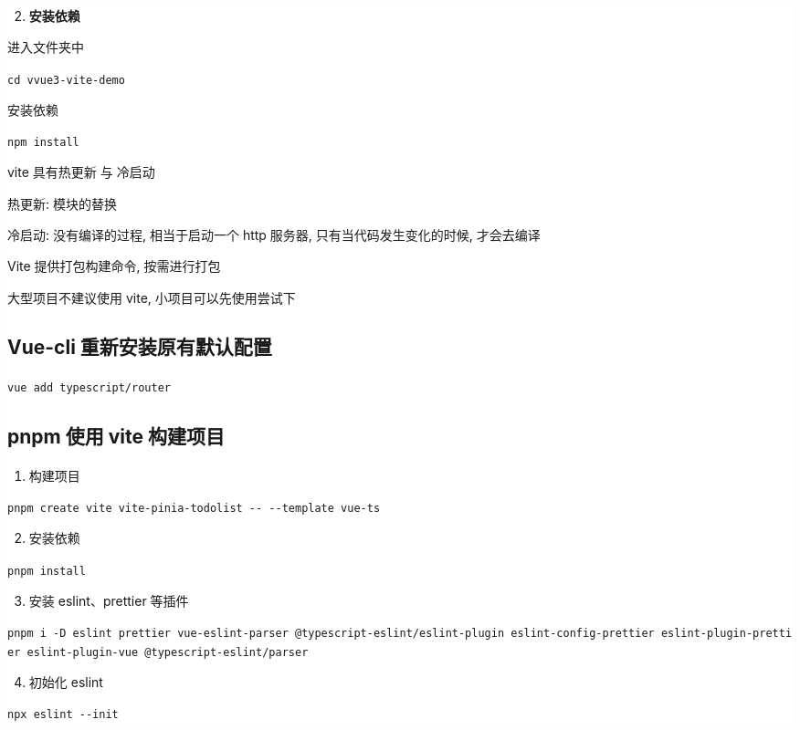 2. **安装依赖**

进入文件夹中

```shell
cd vvue3-vite-demo
```

安装依赖

```shell
npm install
```



vite 具有热更新 与 冷启动

热更新: 模块的替换

冷启动: 没有编译的过程, 相当于启动一个 http 服务器, 只有当代码发生变化的时候, 才会去编译



Vite 提供打包构建命令, 按需进行打包



大型项目不建议使用 vite, 小项目可以先使用尝试下



## Vue-cli 重新安装原有默认配置

```shell
vue add typescript/router
```





## pnpm 使用 vite 构建项目

1. 构建项目

```shell
pnpm create vite vite-pinia-todolist -- --template vue-ts
```

2. 安装依赖

```shell
pnpm install
```

3. 安装 eslint、prettier 等插件

```shell
pnpm i -D eslint prettier vue-eslint-parser @typescript-eslint/eslint-plugin eslint-config-prettier eslint-plugin-prettier eslint-plugin-vue @typescript-eslint/parser
```

4. 初始化 eslint

```shell
npx eslint --init
```
